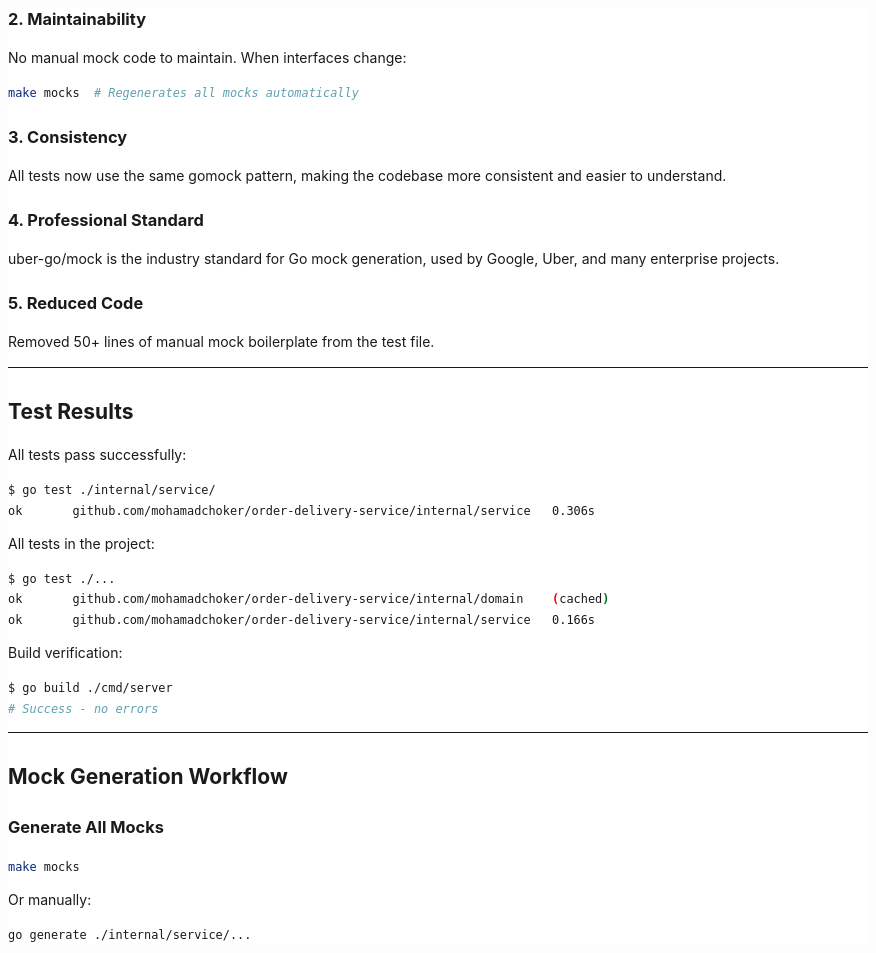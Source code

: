 ### 2. **Maintainability**
No manual mock code to maintain. When interfaces change:
```bash
make mocks  # Regenerates all mocks automatically
```

### 3. **Consistency**
All tests now use the same gomock pattern, making the codebase more consistent and easier to understand.

### 4. **Professional Standard**
uber-go/mock is the industry standard for Go mock generation, used by Google, Uber, and many enterprise projects.

### 5. **Reduced Code**
Removed 50+ lines of manual mock boilerplate from the test file.

---

## Test Results

All tests pass successfully:

```bash
$ go test ./internal/service/
ok  	 github.com/mohamadchoker/order-delivery-service/internal/service	0.306s
```

All tests in the project:

```bash
$ go test ./...
ok  	 github.com/mohamadchoker/order-delivery-service/internal/domain	(cached)
ok  	 github.com/mohamadchoker/order-delivery-service/internal/service	0.166s
```

Build verification:

```bash
$ go build ./cmd/server
# Success - no errors
```

---

## Mock Generation Workflow

### Generate All Mocks
```bash
make mocks
```

Or manually:
```bash
go generate ./internal/service/...
```

